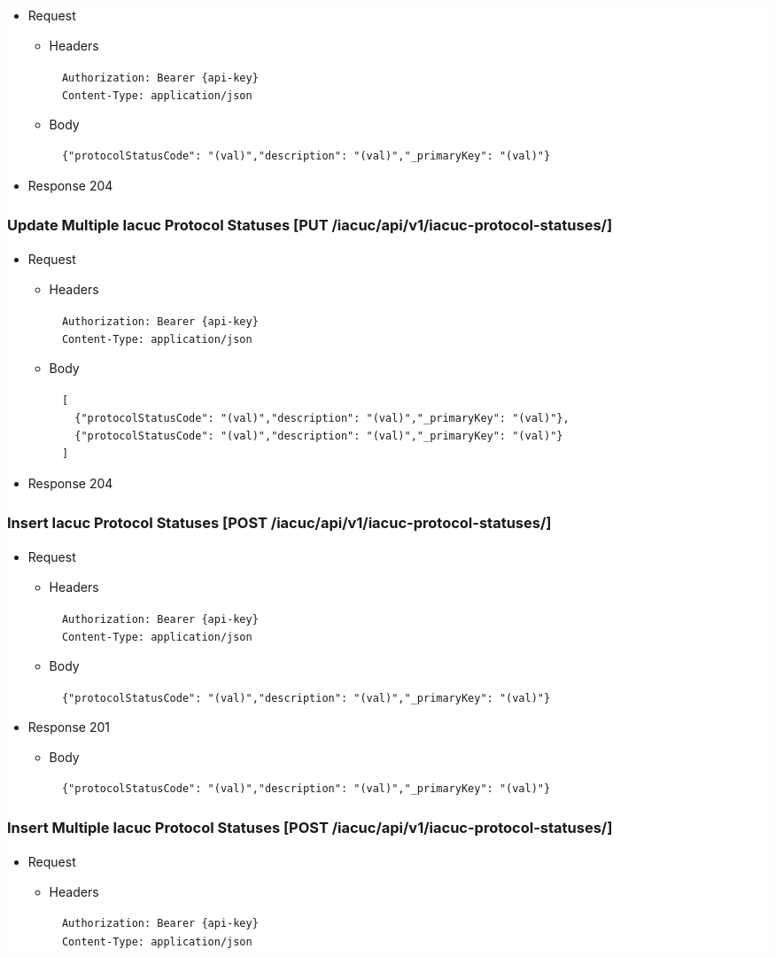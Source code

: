 + Request

    + Headers

            Authorization: Bearer {api-key}   
            Content-Type: application/json

    + Body
    
            {"protocolStatusCode": "(val)","description": "(val)","_primaryKey": "(val)"}
			
+ Response 204

### Update Multiple Iacuc Protocol Statuses [PUT /iacuc/api/v1/iacuc-protocol-statuses/]

+ Request

    + Headers

            Authorization: Bearer {api-key}   
            Content-Type: application/json

    + Body
    
            [
              {"protocolStatusCode": "(val)","description": "(val)","_primaryKey": "(val)"},
              {"protocolStatusCode": "(val)","description": "(val)","_primaryKey": "(val)"}
            ]
			
+ Response 204

### Insert Iacuc Protocol Statuses [POST /iacuc/api/v1/iacuc-protocol-statuses/]

+ Request

    + Headers

            Authorization: Bearer {api-key}   
            Content-Type: application/json

    + Body
    
            {"protocolStatusCode": "(val)","description": "(val)","_primaryKey": "(val)"}
			
+ Response 201
    
    + Body
            
            {"protocolStatusCode": "(val)","description": "(val)","_primaryKey": "(val)"}
            
### Insert Multiple Iacuc Protocol Statuses [POST /iacuc/api/v1/iacuc-protocol-statuses/]

+ Request

    + Headers

            Authorization: Bearer {api-key}   
            Content-Type: application/json
